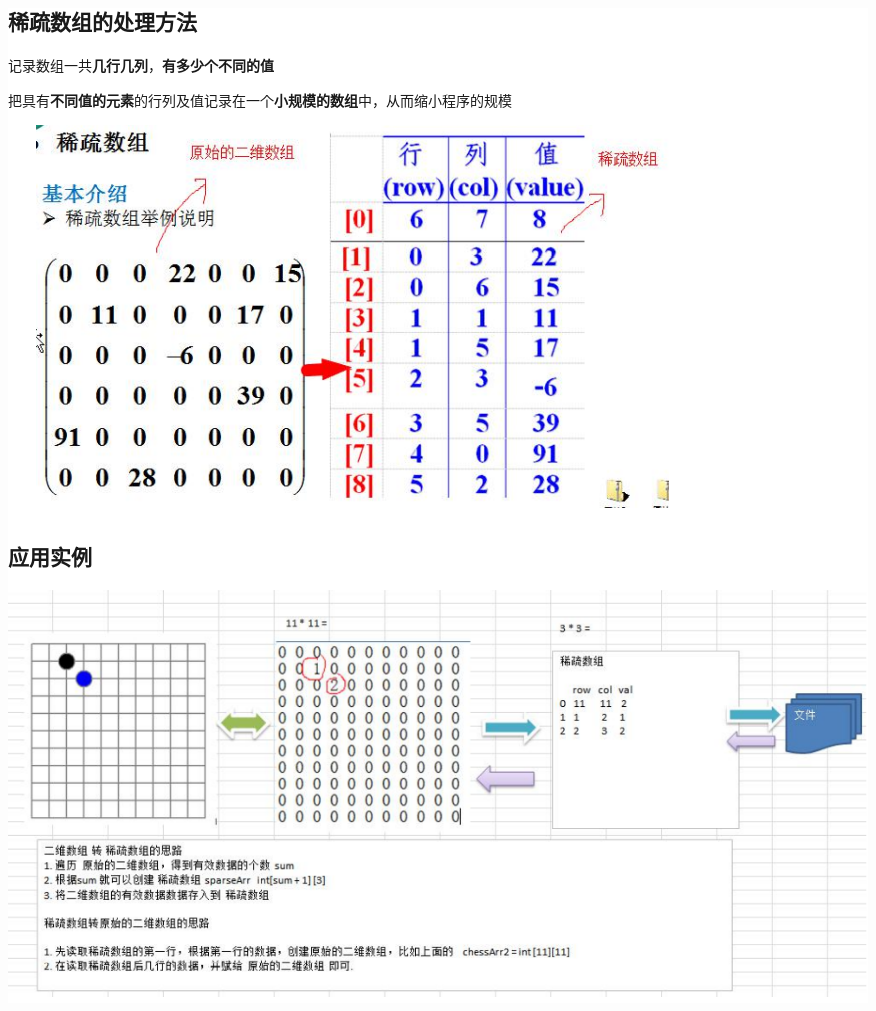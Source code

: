 ## **稀疏数组的处理方法**

记录数组一共**几行几列**，**有多少个不同的值**

把具有**不同值的元素**的行列及值记录在一个**小规模的数组**中，从而缩小程序的规模



![image-20220228210735128](image/image-20220228210735128.png)





## 应用实例

![image-20220228211208945](image/image-20220228211208945.png)
